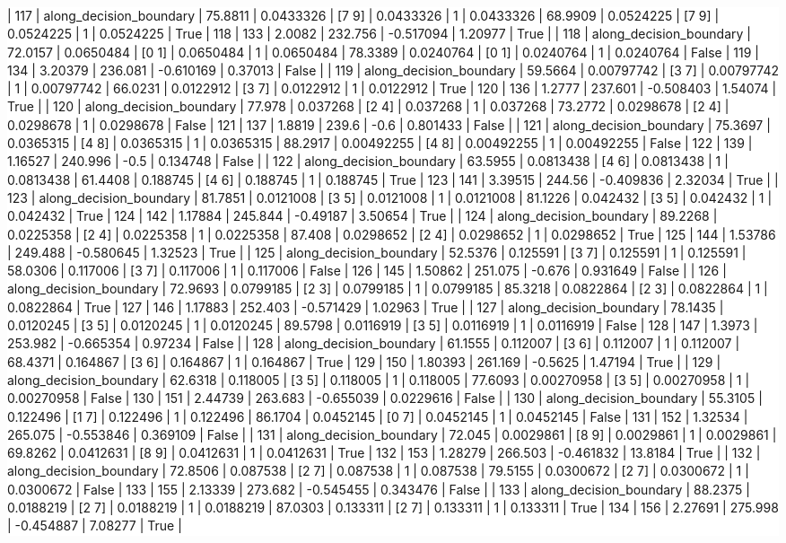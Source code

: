 | 117 | along_decision_boundary |     75.8811 | 0.0433326   | [7 9]    |   0.0433326   |      1 | 0.0433326   |      68.9909 | 0.0524225   | [7 9]     |    0.0524225   |       1 | 0.0524225   | True      |    118 |             133 |                 2.0082  |              232.756   | -0.517094  |      1.20977     | True            |
| 118 | along_decision_boundary |     72.0157 | 0.0650484   | [0 1]    |   0.0650484   |      1 | 0.0650484   |      78.3389 | 0.0240764   | [0 1]     |    0.0240764   |       1 | 0.0240764   | False     |    119 |             134 |                 3.20379 |              236.081   | -0.610169  |      0.37013     | False           |
| 119 | along_decision_boundary |     59.5664 | 0.00797742  | [3 7]    |   0.00797742  |      1 | 0.00797742  |      66.0231 | 0.0122912   | [3 7]     |    0.0122912   |       1 | 0.0122912   | True      |    120 |             136 |                 1.2777  |              237.601   | -0.508403  |      1.54074     | True            |
| 120 | along_decision_boundary |     77.978  | 0.037268    | [2 4]    |   0.037268    |      1 | 0.037268    |      73.2772 | 0.0298678   | [2 4]     |    0.0298678   |       1 | 0.0298678   | False     |    121 |             137 |                 1.8819  |              239.6     | -0.6       |      0.801433    | False           |
| 121 | along_decision_boundary |     75.3697 | 0.0365315   | [4 8]    |   0.0365315   |      1 | 0.0365315   |      88.2917 | 0.00492255  | [4 8]     |    0.00492255  |       1 | 0.00492255  | False     |    122 |             139 |                 1.16527 |              240.996   | -0.5       |      0.134748    | False           |
| 122 | along_decision_boundary |     63.5955 | 0.0813438   | [4 6]    |   0.0813438   |      1 | 0.0813438   |      61.4408 | 0.188745    | [4 6]     |    0.188745    |       1 | 0.188745    | True      |    123 |             141 |                 3.39515 |              244.56    | -0.409836  |      2.32034     | True            |
| 123 | along_decision_boundary |     81.7851 | 0.0121008   | [3 5]    |   0.0121008   |      1 | 0.0121008   |      81.1226 | 0.042432    | [3 5]     |    0.042432    |       1 | 0.042432    | True      |    124 |             142 |                 1.17884 |              245.844   | -0.49187   |      3.50654     | True            |
| 124 | along_decision_boundary |     89.2268 | 0.0225358   | [2 4]    |   0.0225358   |      1 | 0.0225358   |      87.408  | 0.0298652   | [2 4]     |    0.0298652   |       1 | 0.0298652   | True      |    125 |             144 |                 1.53786 |              249.488   | -0.580645  |      1.32523     | True            |
| 125 | along_decision_boundary |     52.5376 | 0.125591    | [3 7]    |   0.125591    |      1 | 0.125591    |      58.0306 | 0.117006    | [3 7]     |    0.117006    |       1 | 0.117006    | False     |    126 |             145 |                 1.50862 |              251.075   | -0.676     |      0.931649    | False           |
| 126 | along_decision_boundary |     72.9693 | 0.0799185   | [2 3]    |   0.0799185   |      1 | 0.0799185   |      85.3218 | 0.0822864   | [2 3]     |    0.0822864   |       1 | 0.0822864   | True      |    127 |             146 |                 1.17883 |              252.403   | -0.571429  |      1.02963     | True            |
| 127 | along_decision_boundary |     78.1435 | 0.0120245   | [3 5]    |   0.0120245   |      1 | 0.0120245   |      89.5798 | 0.0116919   | [3 5]     |    0.0116919   |       1 | 0.0116919   | False     |    128 |             147 |                 1.3973  |              253.982   | -0.665354  |      0.97234     | False           |
| 128 | along_decision_boundary |     61.1555 | 0.112007    | [3 6]    |   0.112007    |      1 | 0.112007    |      68.4371 | 0.164867    | [3 6]     |    0.164867    |       1 | 0.164867    | True      |    129 |             150 |                 1.80393 |              261.169   | -0.5625    |      1.47194     | True            |
| 129 | along_decision_boundary |     62.6318 | 0.118005    | [3 5]    |   0.118005    |      1 | 0.118005    |      77.6093 | 0.00270958  | [3 5]     |    0.00270958  |       1 | 0.00270958  | False     |    130 |             151 |                 2.44739 |              263.683   | -0.655039  |      0.0229616   | False           |
| 130 | along_decision_boundary |     55.3105 | 0.122496    | [1 7]    |   0.122496    |      1 | 0.122496    |      86.1704 | 0.0452145   | [0 7]     |    0.0452145   |       1 | 0.0452145   | False     |    131 |             152 |                 1.32534 |              265.075   | -0.553846  |      0.369109    | False           |
| 131 | along_decision_boundary |     72.045  | 0.0029861   | [8 9]    |   0.0029861   |      1 | 0.0029861   |      69.8262 | 0.0412631   | [8 9]     |    0.0412631   |       1 | 0.0412631   | True      |    132 |             153 |                 1.28279 |              266.503   | -0.461832  |     13.8184      | True            |
| 132 | along_decision_boundary |     72.8506 | 0.087538    | [2 7]    |   0.087538    |      1 | 0.087538    |      79.5155 | 0.0300672   | [2 7]     |    0.0300672   |       1 | 0.0300672   | False     |    133 |             155 |                 2.13339 |              273.682   | -0.545455  |      0.343476    | False           |
| 133 | along_decision_boundary |     88.2375 | 0.0188219   | [2 7]    |   0.0188219   |      1 | 0.0188219   |      87.0303 | 0.133311    | [2 7]     |    0.133311    |       1 | 0.133311    | True      |    134 |             156 |                 2.27691 |              275.998   | -0.454887  |      7.08277     | True            |